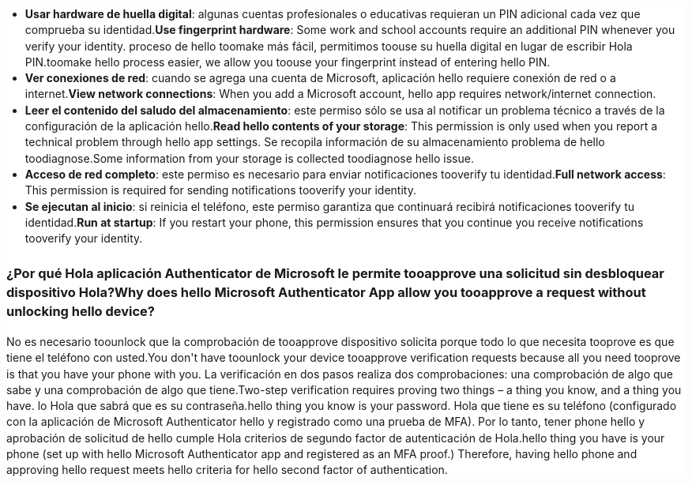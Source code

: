 * <span data-ttu-id="9ece7-182">**Usar hardware de huella digital**: algunas cuentas profesionales o educativas requieran un PIN adicional cada vez que comprueba su identidad.</span><span class="sxs-lookup"><span data-stu-id="9ece7-182">**Use fingerprint hardware**: Some work and school accounts require an additional PIN whenever you verify your identity.</span></span> <span data-ttu-id="9ece7-183">proceso de hello toomake más fácil, permitimos toouse su huella digital en lugar de escribir Hola PIN.</span><span class="sxs-lookup"><span data-stu-id="9ece7-183">toomake hello process easier, we allow you toouse your fingerprint instead of entering hello PIN.</span></span>
* <span data-ttu-id="9ece7-184">**Ver conexiones de red**: cuando se agrega una cuenta de Microsoft, aplicación hello requiere conexión de red o a internet.</span><span class="sxs-lookup"><span data-stu-id="9ece7-184">**View network connections**: When you add a Microsoft account, hello app requires network/internet connection.</span></span>
* <span data-ttu-id="9ece7-185">**Leer el contenido del saludo del almacenamiento**: este permiso sólo se usa al notificar un problema técnico a través de la configuración de la aplicación hello.</span><span class="sxs-lookup"><span data-stu-id="9ece7-185">**Read hello contents of your storage**: This permission is only used when you report a technical problem through hello app settings.</span></span> <span data-ttu-id="9ece7-186">Se recopila información de su almacenamiento problema de hello toodiagnose.</span><span class="sxs-lookup"><span data-stu-id="9ece7-186">Some information from your storage is collected toodiagnose hello issue.</span></span>
* <span data-ttu-id="9ece7-187">**Acceso de red completo**: este permiso es necesario para enviar notificaciones tooverify tu identidad.</span><span class="sxs-lookup"><span data-stu-id="9ece7-187">**Full network access**: This permission is required for sending notifications tooverify your identity.</span></span>
* <span data-ttu-id="9ece7-188">**Se ejecutan al inicio**: si reinicia el teléfono, este permiso garantiza que continuará recibirá notificaciones tooverify tu identidad.</span><span class="sxs-lookup"><span data-stu-id="9ece7-188">**Run at startup**: If you restart your phone, this permission ensures that you continue you receive notifications tooverify your identity.</span></span>

### <a name="why-does-hello-microsoft-authenticator-app-allow-you-tooapprove-a-request-without-unlocking-hello-device"></a><span data-ttu-id="9ece7-189">¿Por qué Hola aplicación Authenticator de Microsoft le permite tooapprove una solicitud sin desbloquear dispositivo Hola?</span><span class="sxs-lookup"><span data-stu-id="9ece7-189">Why does hello Microsoft Authenticator App allow you tooapprove a request without unlocking hello device?</span></span>

<span data-ttu-id="9ece7-190">No es necesario toounlock que la comprobación de tooapprove dispositivo solicita porque todo lo que necesita tooprove es que tiene el teléfono con usted.</span><span class="sxs-lookup"><span data-stu-id="9ece7-190">You don't have toounlock your device tooapprove verification requests because all you need tooprove is that you have your phone with you.</span></span> <span data-ttu-id="9ece7-191">La verificación en dos pasos realiza dos comprobaciones: una comprobación de algo que sabe y una comprobación de algo que tiene.</span><span class="sxs-lookup"><span data-stu-id="9ece7-191">Two-step verification requires proving two things – a thing you know, and a thing you have.</span></span> <span data-ttu-id="9ece7-192">lo Hola que sabrá que es su contraseña.</span><span class="sxs-lookup"><span data-stu-id="9ece7-192">hello thing you know is your password.</span></span> <span data-ttu-id="9ece7-193">Hola que tiene es su teléfono (configurado con la aplicación de Microsoft Authenticator hello y registrado como una prueba de MFA). Por lo tanto, tener phone hello y aprobación de solicitud de hello cumple Hola criterios de segundo factor de autenticación de Hola.</span><span class="sxs-lookup"><span data-stu-id="9ece7-193">hello thing you have is your phone (set up with hello Microsoft Authenticator app and registered as an MFA proof.) Therefore, having hello phone and approving hello request meets hello criteria for hello second factor of authentication.</span></span> 
